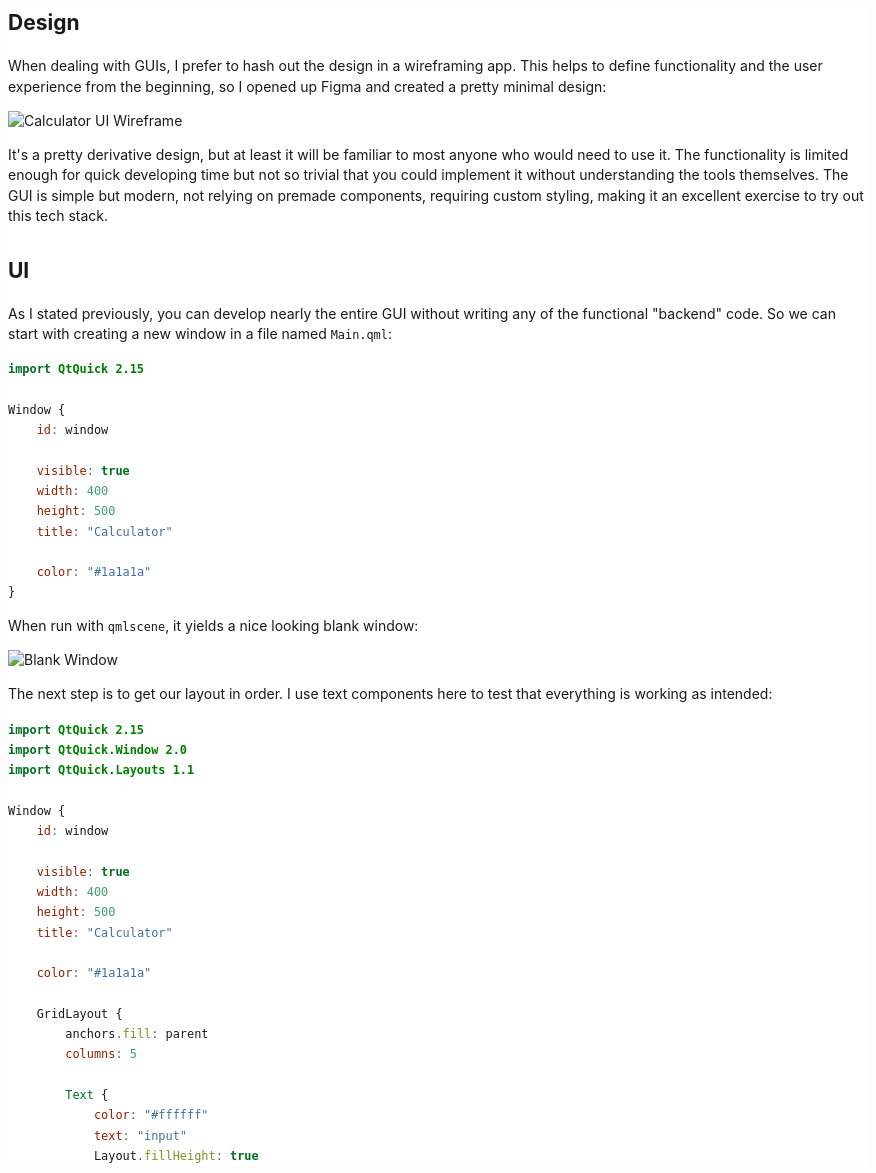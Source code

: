 ## Design

When dealing with GUIs, I prefer to hash out the design in a wireframing app.
This helps to define functionality and the user experience from the beginning,
so I opened up Figma and created a pretty minimal design:

![Calculator UI Wireframe](/assets/images/calculator_design.png)

It's a pretty derivative design, but at least it will be familiar to most anyone who would need to use it. The functionality is limited enough for quick developing time but not so trivial that you could implement it without understanding the tools themselves. The GUI is simple but modern, not relying on premade components, requiring custom styling, making it an excellent exercise to try out this tech stack.

## UI

As I stated previously, you can develop nearly the entire GUI without writing
any of the functional "backend" code. So we can start with creating a new window in a file named `Main.qml`:

```qml
import QtQuick 2.15

Window {
    id: window

    visible: true
    width: 400
    height: 500
    title: "Calculator"

    color: "#1a1a1a"
}
```

When run with `qmlscene`, it yields a nice looking blank window:

![Blank Window](/assets/images/calculator_blank.png)

The next step is to get our layout in order. I use text components here to test
that everything is working as intended:

```qml
import QtQuick 2.15
import QtQuick.Window 2.0
import QtQuick.Layouts 1.1

Window {
    id: window

    visible: true
    width: 400
    height: 500
    title: "Calculator"

    color: "#1a1a1a"

    GridLayout {
        anchors.fill: parent
        columns: 5

        Text {
			color: "#ffffff"
            text: "input"
            Layout.fillHeight: true
```